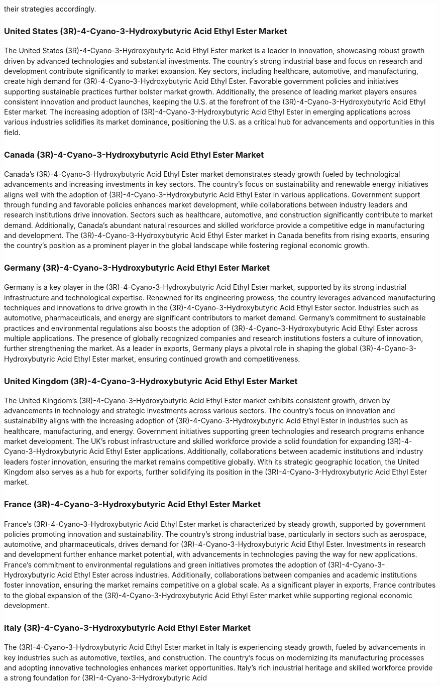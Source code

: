their strategies accordingly.</p><h3>United States (3R)-4-Cyano-3-Hydroxybutyric Acid Ethyl Ester Market</h3><p>The United States (3R)-4-Cyano-3-Hydroxybutyric Acid Ethyl Ester market is a leader in innovation, showcasing robust growth driven by advanced technologies and substantial investments. The country&rsquo;s strong industrial base and focus on research and development contribute significantly to market expansion. Key sectors, including healthcare, automotive, and manufacturing, create high demand for (3R)-4-Cyano-3-Hydroxybutyric Acid Ethyl Ester. Favorable government policies and initiatives supporting sustainable practices further bolster market growth. Additionally, the presence of leading market players ensures consistent innovation and product launches, keeping the U.S. at the forefront of the (3R)-4-Cyano-3-Hydroxybutyric Acid Ethyl Ester market. The increasing adoption of (3R)-4-Cyano-3-Hydroxybutyric Acid Ethyl Ester in emerging applications across various industries solidifies its market dominance, positioning the U.S. as a critical hub for advancements and opportunities in this field.</p><h3>Canada (3R)-4-Cyano-3-Hydroxybutyric Acid Ethyl Ester Market</h3><p>Canada&rsquo;s (3R)-4-Cyano-3-Hydroxybutyric Acid Ethyl Ester market demonstrates steady growth fueled by technological advancements and increasing investments in key sectors. The country&rsquo;s focus on sustainability and renewable energy initiatives aligns well with the adoption of (3R)-4-Cyano-3-Hydroxybutyric Acid Ethyl Ester in various applications. Government support through funding and favorable policies enhances market development, while collaborations between industry leaders and research institutions drive innovation. Sectors such as healthcare, automotive, and construction significantly contribute to market demand. Additionally, Canada&rsquo;s abundant natural resources and skilled workforce provide a competitive edge in manufacturing and development. The (3R)-4-Cyano-3-Hydroxybutyric Acid Ethyl Ester market in Canada benefits from rising exports, ensuring the country&rsquo;s position as a prominent player in the global landscape while fostering regional economic growth.</p><h3>Germany (3R)-4-Cyano-3-Hydroxybutyric Acid Ethyl Ester Market</h3><p>Germany is a key player in the (3R)-4-Cyano-3-Hydroxybutyric Acid Ethyl Ester market, supported by its strong industrial infrastructure and technological expertise. Renowned for its engineering prowess, the country leverages advanced manufacturing techniques and innovations to drive growth in the (3R)-4-Cyano-3-Hydroxybutyric Acid Ethyl Ester sector. Industries such as automotive, pharmaceuticals, and energy are significant contributors to market demand. Germany&rsquo;s commitment to sustainable practices and environmental regulations also boosts the adoption of (3R)-4-Cyano-3-Hydroxybutyric Acid Ethyl Ester across multiple applications. The presence of globally recognized companies and research institutions fosters a culture of innovation, further strengthening the market. As a leader in exports, Germany plays a pivotal role in shaping the global (3R)-4-Cyano-3-Hydroxybutyric Acid Ethyl Ester market, ensuring continued growth and competitiveness.</p><h3>United Kingdom (3R)-4-Cyano-3-Hydroxybutyric Acid Ethyl Ester Market</h3><p>The United Kingdom&rsquo;s (3R)-4-Cyano-3-Hydroxybutyric Acid Ethyl Ester market exhibits consistent growth, driven by advancements in technology and strategic investments across various sectors. The country&rsquo;s focus on innovation and sustainability aligns with the increasing adoption of (3R)-4-Cyano-3-Hydroxybutyric Acid Ethyl Ester in industries such as healthcare, manufacturing, and energy. Government initiatives supporting green technologies and research programs enhance market development. The UK&rsquo;s robust infrastructure and skilled workforce provide a solid foundation for expanding (3R)-4-Cyano-3-Hydroxybutyric Acid Ethyl Ester applications. Additionally, collaborations between academic institutions and industry leaders foster innovation, ensuring the market remains competitive globally. With its strategic geographic location, the United Kingdom also serves as a hub for exports, further solidifying its position in the (3R)-4-Cyano-3-Hydroxybutyric Acid Ethyl Ester market.</p><h3>France (3R)-4-Cyano-3-Hydroxybutyric Acid Ethyl Ester Market</h3><p>France&rsquo;s (3R)-4-Cyano-3-Hydroxybutyric Acid Ethyl Ester market is characterized by steady growth, supported by government policies promoting innovation and sustainability. The country&rsquo;s strong industrial base, particularly in sectors such as aerospace, automotive, and pharmaceuticals, drives demand for (3R)-4-Cyano-3-Hydroxybutyric Acid Ethyl Ester. Investments in research and development further enhance market potential, with advancements in technologies paving the way for new applications. France&rsquo;s commitment to environmental regulations and green initiatives promotes the adoption of (3R)-4-Cyano-3-Hydroxybutyric Acid Ethyl Ester across industries. Additionally, collaborations between companies and academic institutions foster innovation, ensuring the market remains competitive on a global scale. As a significant player in exports, France contributes to the global expansion of the (3R)-4-Cyano-3-Hydroxybutyric Acid Ethyl Ester market while supporting regional economic development.</p><h3>Italy (3R)-4-Cyano-3-Hydroxybutyric Acid Ethyl Ester Market</h3><p>The (3R)-4-Cyano-3-Hydroxybutyric Acid Ethyl Ester market in Italy is experiencing steady growth, fueled by advancements in key industries such as automotive, textiles, and construction. The country&rsquo;s focus on modernizing its manufacturing processes and adopting innovative technologies enhances market opportunities. Italy&rsquo;s rich industrial heritage and skilled workforce provide a strong foundation for (3R)-4-Cyano-3-Hydroxybutyric Acid